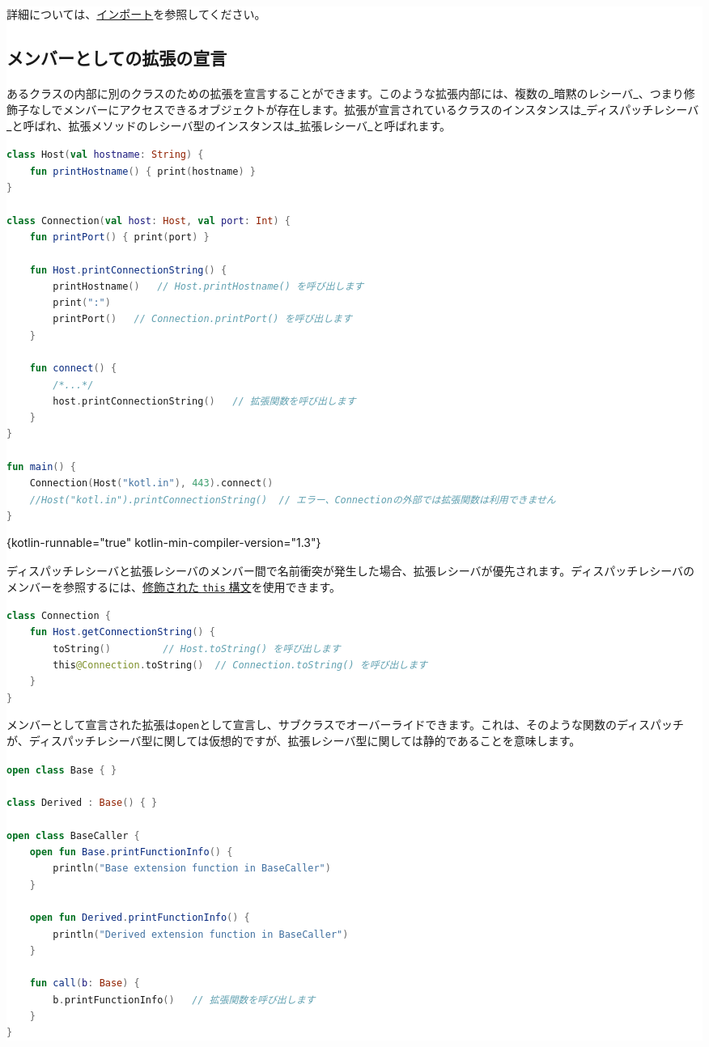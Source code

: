 詳細については、[インポート](packages.md#imports)を参照してください。

## メンバーとしての拡張の宣言

あるクラスの内部に別のクラスのための拡張を宣言することができます。このような拡張内部には、複数の_暗黙のレシーバ_、つまり修飾子なしでメンバーにアクセスできるオブジェクトが存在します。拡張が宣言されているクラスのインスタンスは_ディスパッチレシーバ_と呼ばれ、拡張メソッドのレシーバ型のインスタンスは_拡張レシーバ_と呼ばれます。

```kotlin
class Host(val hostname: String) {
    fun printHostname() { print(hostname) }
}

class Connection(val host: Host, val port: Int) {
    fun printPort() { print(port) }

    fun Host.printConnectionString() {
        printHostname()   // Host.printHostname() を呼び出します
        print(":")
        printPort()   // Connection.printPort() を呼び出します
    }

    fun connect() {
        /*...*/
        host.printConnectionString()   // 拡張関数を呼び出します
    }
}

fun main() {
    Connection(Host("kotl.in"), 443).connect()
    //Host("kotl.in").printConnectionString()  // エラー、Connectionの外部では拡張関数は利用できません
}
```
{kotlin-runnable="true" kotlin-min-compiler-version="1.3"}

ディスパッチレシーバと拡張レシーバのメンバー間で名前衝突が発生した場合、拡張レシーバが優先されます。ディスパッチレシーバのメンバーを参照するには、[修飾された `this` 構文](this-expressions.md#qualified-this)を使用できます。

```kotlin
class Connection {
    fun Host.getConnectionString() {
        toString()         // Host.toString() を呼び出します
        this@Connection.toString()  // Connection.toString() を呼び出します
    }
}
```

メンバーとして宣言された拡張は`open`として宣言し、サブクラスでオーバーライドできます。これは、そのような関数のディスパッチが、ディスパッチレシーバ型に関しては仮想的ですが、拡張レシーバ型に関しては静的であることを意味します。

```kotlin
open class Base { }

class Derived : Base() { }

open class BaseCaller {
    open fun Base.printFunctionInfo() {
        println("Base extension function in BaseCaller")
    }

    open fun Derived.printFunctionInfo() {
        println("Derived extension function in BaseCaller")
    }

    fun call(b: Base) {
        b.printFunctionInfo()   // 拡張関数を呼び出します
    }
}
```